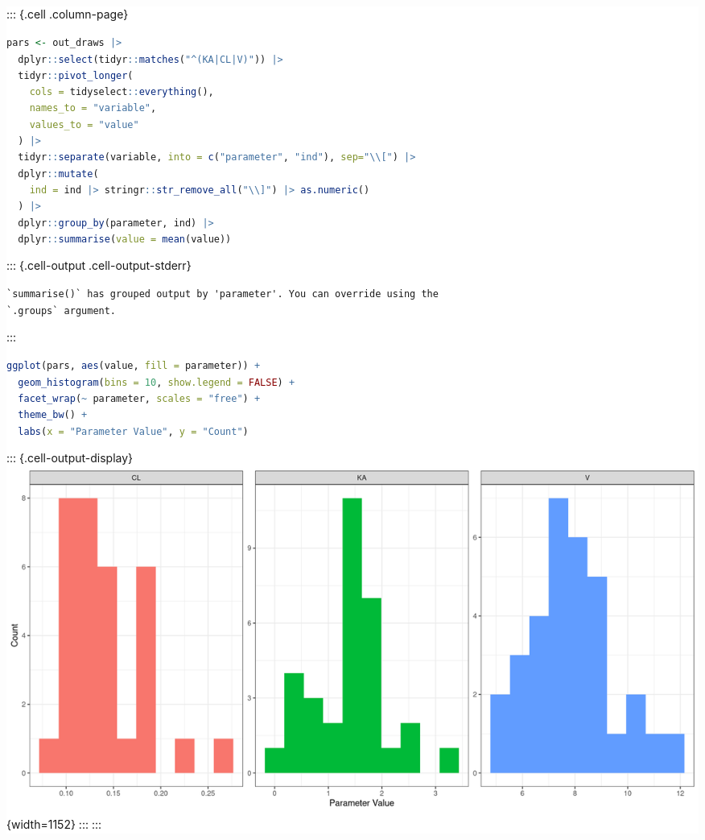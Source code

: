
::: {.cell .column-page}

```{.r .cell-code}
pars <- out_draws |> 
  dplyr::select(tidyr::matches("^(KA|CL|V)")) |>
  tidyr::pivot_longer(
    cols = tidyselect::everything(), 
    names_to = "variable",
    values_to = "value"
  ) |> 
  tidyr::separate(variable, into = c("parameter", "ind"), sep="\\[") |>
  dplyr::mutate(
    ind = ind |> stringr::str_remove_all("\\]") |> as.numeric()
  ) |> 
  dplyr::group_by(parameter, ind) |> 
  dplyr::summarise(value = mean(value))
```

::: {.cell-output .cell-output-stderr}
```
`summarise()` has grouped output by 'parameter'. You can override using the
`.groups` argument.
```
:::

```{.r .cell-code}
ggplot(pars, aes(value, fill = parameter)) + 
  geom_histogram(bins = 10, show.legend = FALSE) + 
  facet_wrap(~ parameter, scales = "free") +
  theme_bw() + 
  labs(x = "Parameter Value", y = "Count")
```

::: {.cell-output-display}
![](index_files/figure-html/individual-parameters-1.png){width=1152}
:::
:::
